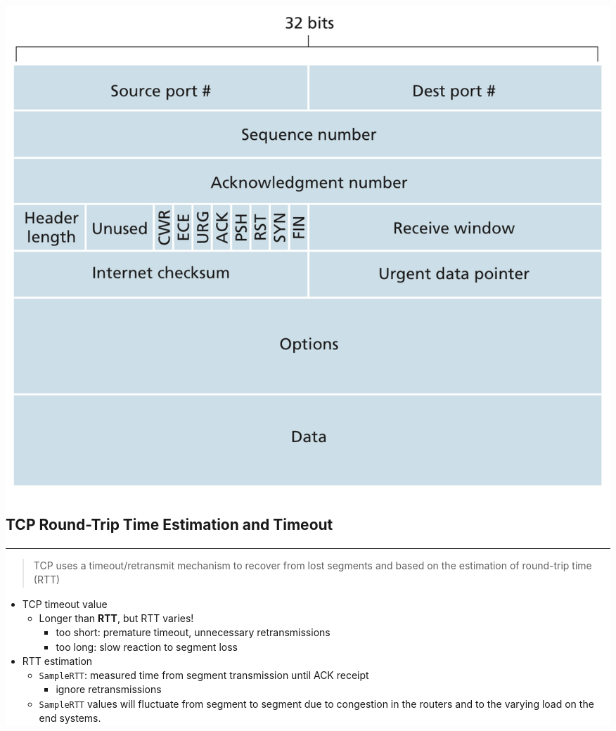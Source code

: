 ![Untitled](Transport%20Layer%201b58ebbca19b4bc38b1a125d53d8b158/Untitled%2022.png)

## TCP Round-Trip Time Estimation and Timeout

---

> TCP uses a timeout/retransmit mechanism to recover from lost segments and based on the estimation of round-trip time (RTT)
> 
- TCP timeout value
    - Longer than **RTT**, but RTT varies!
        - too short: premature timeout, unnecessary retransmissions
        - too long: slow reaction to segment loss
- RTT estimation
    - `SampleRTT`: measured time from segment transmission until ACK receipt
        - ignore retransmissions
    - `SampleRTT` values will fluctuate from segment to segment due to congestion in the routers and to the varying load on the end systems.

